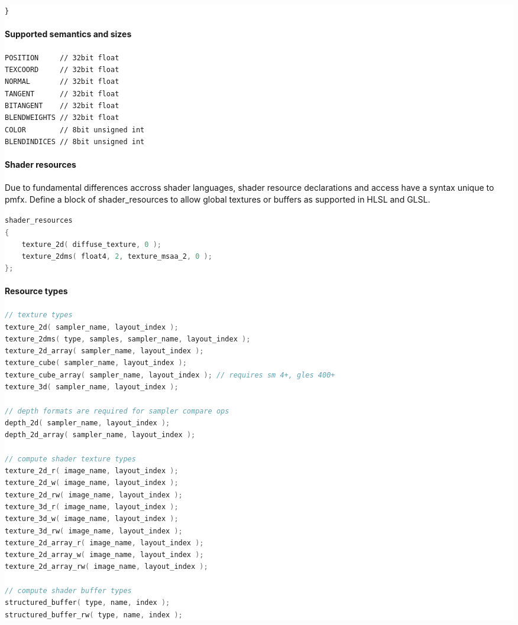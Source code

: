 ```hlsl
}
```

#### Supported semantics and sizes

```hlsl
POSITION     // 32bit float
TEXCOORD     // 32bit float
NORMAL       // 32bit float
TANGENT      // 32bit float
BITANGENT    // 32bit float
BLENDWEIGHTS // 32bit float
COLOR        // 8bit unsigned int
BLENDINDICES // 8bit unsigned int
```

#### Shader resources

Due to fundamental differences accross shader languages, shader resource declarations and access have a syntax unique to pmfx. Define a block of shader_resources to allow global textures or buffers as supported in HLSL and GLSL.

```c
shader_resources
{
    texture_2d( diffuse_texture, 0 );
    texture_2dms( float4, 2, texture_msaa_2, 0 );
};
```

#### Resource types

```c
// texture types
texture_2d( sampler_name, layout_index );
texture_2dms( type, samples, sampler_name, layout_index );
texture_2d_array( sampler_name, layout_index );
texture_cube( sampler_name, layout_index );
texture_cube_array( sampler_name, layout_index ); // requires sm 4+, gles 400+
texture_3d( sampler_name, layout_index );

// depth formats are required for sampler compare ops
depth_2d( sampler_name, layout_index ); 
depth_2d_array( sampler_name, layout_index );

// compute shader texture types
texture_2d_r( image_name, layout_index );
texture_2d_w( image_name, layout_index );
texture_2d_rw( image_name, layout_index );
texture_3d_r( image_name, layout_index );
texture_3d_w( image_name, layout_index );
texture_3d_rw( image_name, layout_index );
texture_2d_array_r( image_name, layout_index );
texture_2d_array_w( image_name, layout_index );
texture_2d_array_rw( image_name, layout_index );

// compute shader buffer types
structured_buffer( type, name, index );
structured_buffer_rw( type, name, index );
```
